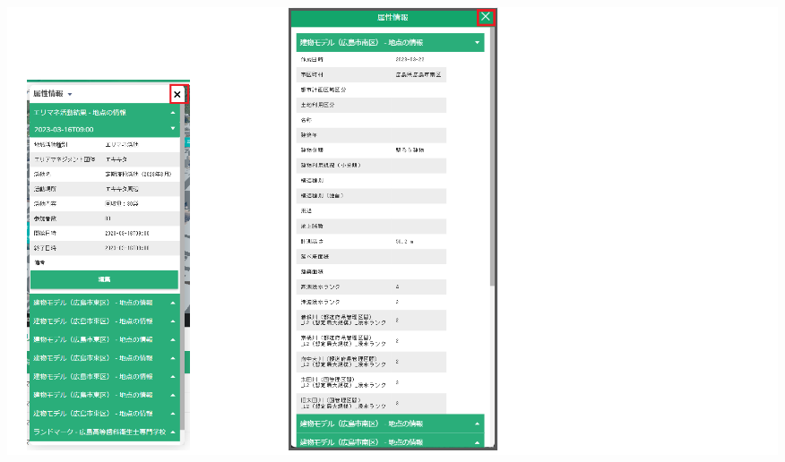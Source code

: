 <img src="../resources/userMan/image388.png" style="width:2.34666in;height:4.31358in" /> 　　　　　　<img src="../resources/userMan/image389.png" style="width:2.44792in;height:5.15625in" />